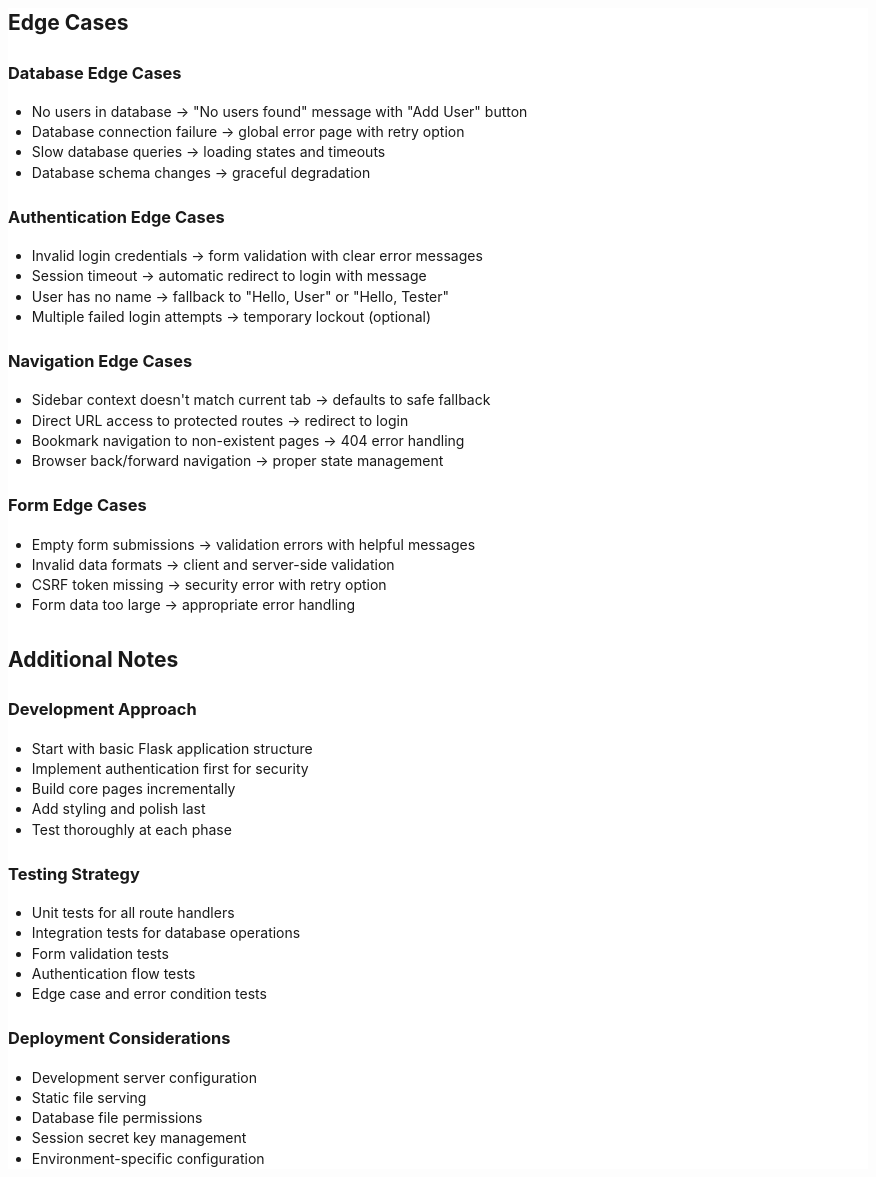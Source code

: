 ## Edge Cases

### Database Edge Cases

- No users in database → "No users found" message with "Add User" button
- Database connection failure → global error page with retry option
- Slow database queries → loading states and timeouts
- Database schema changes → graceful degradation

### Authentication Edge Cases

- Invalid login credentials → form validation with clear error messages
- Session timeout → automatic redirect to login with message
- User has no name → fallback to "Hello, User" or "Hello, Tester"
- Multiple failed login attempts → temporary lockout (optional)

### Navigation Edge Cases

- Sidebar context doesn't match current tab → defaults to safe fallback
- Direct URL access to protected routes → redirect to login
- Bookmark navigation to non-existent pages → 404 error handling
- Browser back/forward navigation → proper state management

### Form Edge Cases

- Empty form submissions → validation errors with helpful messages
- Invalid data formats → client and server-side validation
- CSRF token missing → security error with retry option
- Form data too large → appropriate error handling

## Additional Notes

### Development Approach

- Start with basic Flask application structure
- Implement authentication first for security
- Build core pages incrementally
- Add styling and polish last
- Test thoroughly at each phase

### Testing Strategy

- Unit tests for all route handlers
- Integration tests for database operations
- Form validation tests
- Authentication flow tests
- Edge case and error condition tests

### Deployment Considerations

- Development server configuration
- Static file serving
- Database file permissions
- Session secret key management
- Environment-specific configuration
